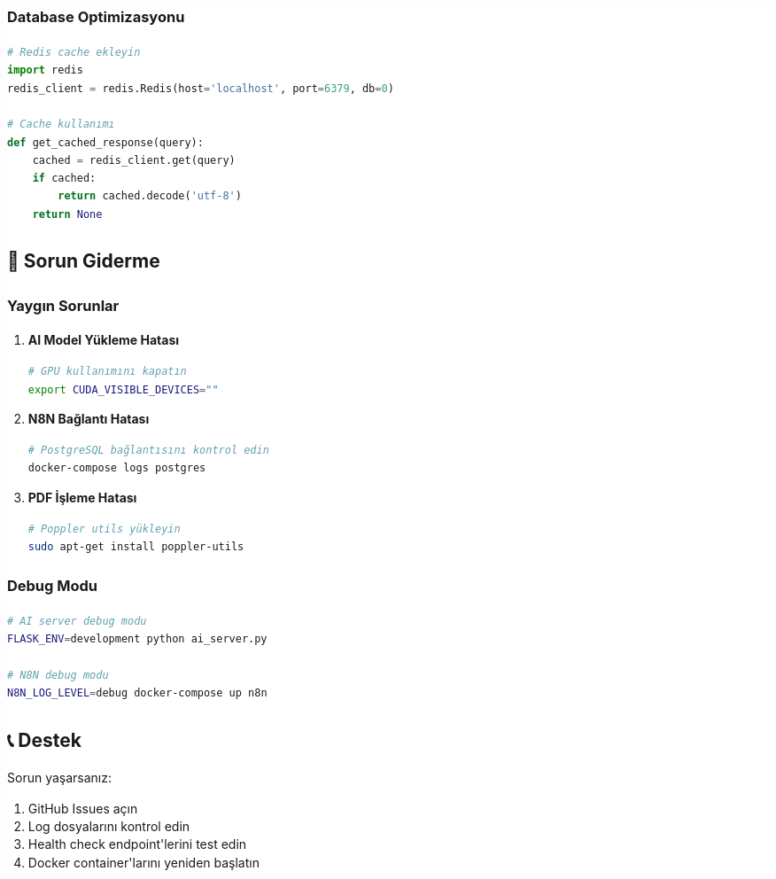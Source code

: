 ### Database Optimizasyonu

```python
# Redis cache ekleyin
import redis
redis_client = redis.Redis(host='localhost', port=6379, db=0)

# Cache kullanımı
def get_cached_response(query):
    cached = redis_client.get(query)
    if cached:
        return cached.decode('utf-8')
    return None
```

## 🐛 Sorun Giderme

### Yaygın Sorunlar

1. **AI Model Yükleme Hatası**
   ```bash
   # GPU kullanımını kapatın
   export CUDA_VISIBLE_DEVICES=""
   ```

2. **N8N Bağlantı Hatası**
   ```bash
   # PostgreSQL bağlantısını kontrol edin
   docker-compose logs postgres
   ```

3. **PDF İşleme Hatası**
   ```bash
   # Poppler utils yükleyin
   sudo apt-get install poppler-utils
   ```

### Debug Modu

```bash
# AI server debug modu
FLASK_ENV=development python ai_server.py

# N8N debug modu
N8N_LOG_LEVEL=debug docker-compose up n8n
```

## 📞 Destek

Sorun yaşarsanız:

1. GitHub Issues açın
2. Log dosyalarını kontrol edin
3. Health check endpoint'lerini test edin
4. Docker container'larını yeniden başlatın
